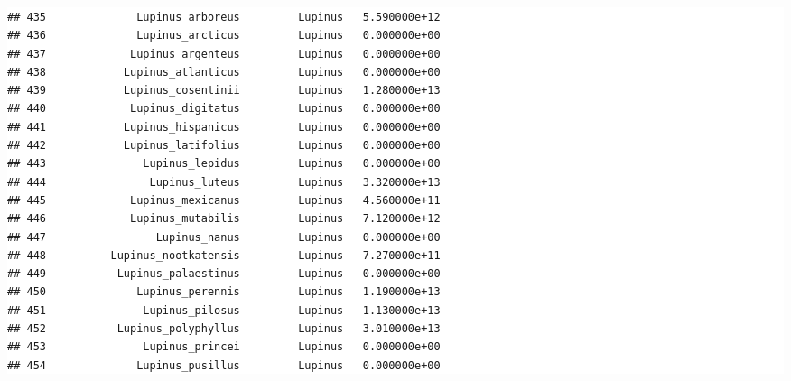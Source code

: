     ## 435              Lupinus_arboreus         Lupinus   5.590000e+12
    ## 436              Lupinus_arcticus         Lupinus   0.000000e+00
    ## 437             Lupinus_argenteus         Lupinus   0.000000e+00
    ## 438            Lupinus_atlanticus         Lupinus   0.000000e+00
    ## 439            Lupinus_cosentinii         Lupinus   1.280000e+13
    ## 440             Lupinus_digitatus         Lupinus   0.000000e+00
    ## 441            Lupinus_hispanicus         Lupinus   0.000000e+00
    ## 442            Lupinus_latifolius         Lupinus   0.000000e+00
    ## 443               Lupinus_lepidus         Lupinus   0.000000e+00
    ## 444                Lupinus_luteus         Lupinus   3.320000e+13
    ## 445             Lupinus_mexicanus         Lupinus   4.560000e+11
    ## 446             Lupinus_mutabilis         Lupinus   7.120000e+12
    ## 447                 Lupinus_nanus         Lupinus   0.000000e+00
    ## 448          Lupinus_nootkatensis         Lupinus   7.270000e+11
    ## 449           Lupinus_palaestinus         Lupinus   0.000000e+00
    ## 450              Lupinus_perennis         Lupinus   1.190000e+13
    ## 451               Lupinus_pilosus         Lupinus   1.130000e+13
    ## 452           Lupinus_polyphyllus         Lupinus   3.010000e+13
    ## 453               Lupinus_princei         Lupinus   0.000000e+00
    ## 454              Lupinus_pusillus         Lupinus   0.000000e+00